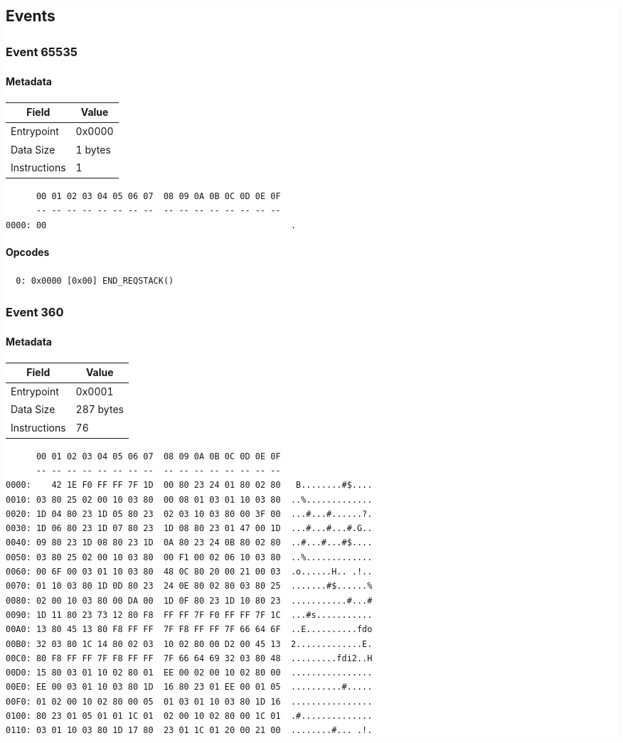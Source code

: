 ## Events

### Event 65535

#### Metadata

| Field        | Value   |
|--------------|---------|
| Entrypoint   | 0x0000  |
| Data Size    | 1 bytes |
| Instructions | 1       |

```
      00 01 02 03 04 05 06 07  08 09 0A 0B 0C 0D 0E 0F
      -- -- -- -- -- -- -- --  -- -- -- -- -- -- -- --
0000: 00                                                .               
```

#### Opcodes

```
  0: 0x0000 [0x00] END_REQSTACK()
```

### Event 360

#### Metadata

| Field        | Value     |
|--------------|-----------|
| Entrypoint   | 0x0001    |
| Data Size    | 287 bytes |
| Instructions | 76        |

```
      00 01 02 03 04 05 06 07  08 09 0A 0B 0C 0D 0E 0F
      -- -- -- -- -- -- -- --  -- -- -- -- -- -- -- --
0000:    42 1E F0 FF FF 7F 1D  00 80 23 24 01 80 02 80   B........#$....
0010: 03 80 25 02 00 10 03 80  00 08 01 03 01 10 03 80  ..%.............
0020: 1D 04 80 23 1D 05 80 23  02 03 10 03 80 00 3F 00  ...#...#......?.
0030: 1D 06 80 23 1D 07 80 23  1D 08 80 23 01 47 00 1D  ...#...#...#.G..
0040: 09 80 23 1D 08 80 23 1D  0A 80 23 24 0B 80 02 80  ..#...#...#$....
0050: 03 80 25 02 00 10 03 80  00 F1 00 02 06 10 03 80  ..%.............
0060: 00 6F 00 03 01 10 03 80  48 0C 80 20 00 21 00 03  .o......H.. .!..
0070: 01 10 03 80 1D 0D 80 23  24 0E 80 02 80 03 80 25  .......#$......%
0080: 02 00 10 03 80 00 DA 00  1D 0F 80 23 1D 10 80 23  ...........#...#
0090: 1D 11 80 23 73 12 80 F8  FF FF 7F F0 FF FF 7F 1C  ...#s...........
00A0: 13 80 45 13 80 F8 FF FF  7F F8 FF FF 7F 66 64 6F  ..E..........fdo
00B0: 32 03 80 1C 14 80 02 03  10 02 80 00 D2 00 45 13  2.............E.
00C0: 80 F8 FF FF 7F F8 FF FF  7F 66 64 69 32 03 80 48  .........fdi2..H
00D0: 15 80 03 01 10 02 80 01  EE 00 02 00 10 02 80 00  ................
00E0: EE 00 03 01 10 03 80 1D  16 80 23 01 EE 00 01 05  ..........#.....
00F0: 01 02 00 10 02 80 00 05  01 03 01 10 03 80 1D 16  ................
0100: 80 23 01 05 01 01 1C 01  02 00 10 02 80 00 1C 01  .#..............
0110: 03 01 10 03 80 1D 17 80  23 01 1C 01 20 00 21 00  ........#... .!.
```
